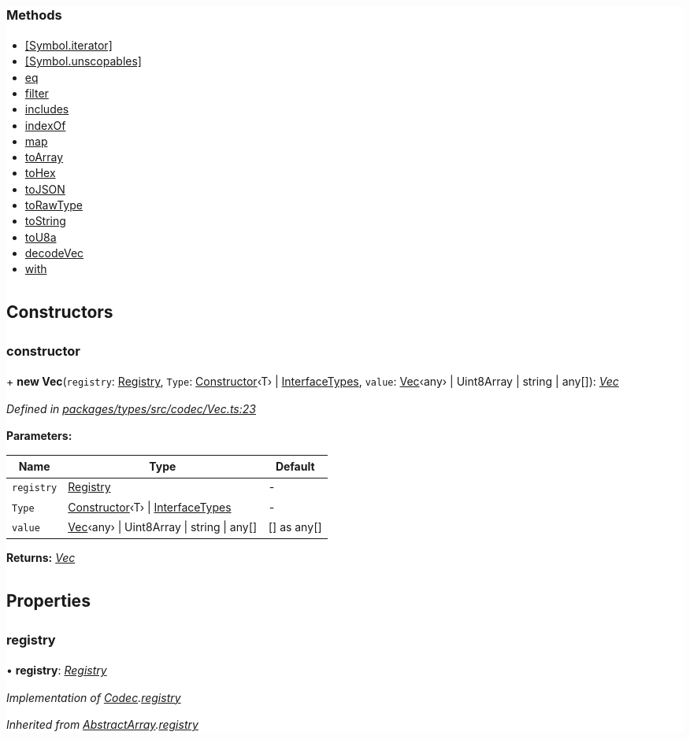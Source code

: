 ### Methods

* [[Symbol.iterator]](_codec_vec_.vec.md#[symbol.iterator])
* [[Symbol.unscopables]](_codec_vec_.vec.md#[symbol.unscopables])
* [eq](_codec_vec_.vec.md#eq)
* [filter](_codec_vec_.vec.md#filter)
* [includes](_codec_vec_.vec.md#includes)
* [indexOf](_codec_vec_.vec.md#indexof)
* [map](_codec_vec_.vec.md#map)
* [toArray](_codec_vec_.vec.md#toarray)
* [toHex](_codec_vec_.vec.md#tohex)
* [toJSON](_codec_vec_.vec.md#tojson)
* [toRawType](_codec_vec_.vec.md#torawtype)
* [toString](_codec_vec_.vec.md#tostring)
* [toU8a](_codec_vec_.vec.md#tou8a)
* [decodeVec](_codec_vec_.vec.md#static-decodevec)
* [with](_codec_vec_.vec.md#static-with)

## Constructors

###  constructor

\+ **new Vec**(`registry`: [Registry](../interfaces/_types_.registry.md), `Type`: [Constructor](../interfaces/_types_.constructor.md)‹T› | [InterfaceTypes](../modules/_types_.md#interfacetypes), `value`: [Vec](_codec_vec_.vec.md)‹any› | Uint8Array | string | any[]): *[Vec](_codec_vec_.vec.md)*

*Defined in [packages/types/src/codec/Vec.ts:23](https://github.com/polkadot-js/api/blob/fbbbcd2612/packages/types/src/codec/Vec.ts#L23)*

**Parameters:**

Name | Type | Default |
------ | ------ | ------ |
`registry` | [Registry](../interfaces/_types_.registry.md) | - |
`Type` | [Constructor](../interfaces/_types_.constructor.md)‹T› &#124; [InterfaceTypes](../modules/_types_.md#interfacetypes) | - |
`value` | [Vec](_codec_vec_.vec.md)‹any› &#124; Uint8Array &#124; string &#124; any[] |  [] as any[] |

**Returns:** *[Vec](_codec_vec_.vec.md)*

## Properties

###  registry

• **registry**: *[Registry](../interfaces/_types_.registry.md)*

*Implementation of [Codec](../interfaces/_types_.codec.md).[registry](../interfaces/_types_.codec.md#registry)*

*Inherited from [AbstractArray](_codec_abstractarray_.abstractarray.md).[registry](_codec_abstractarray_.abstractarray.md#registry)*
